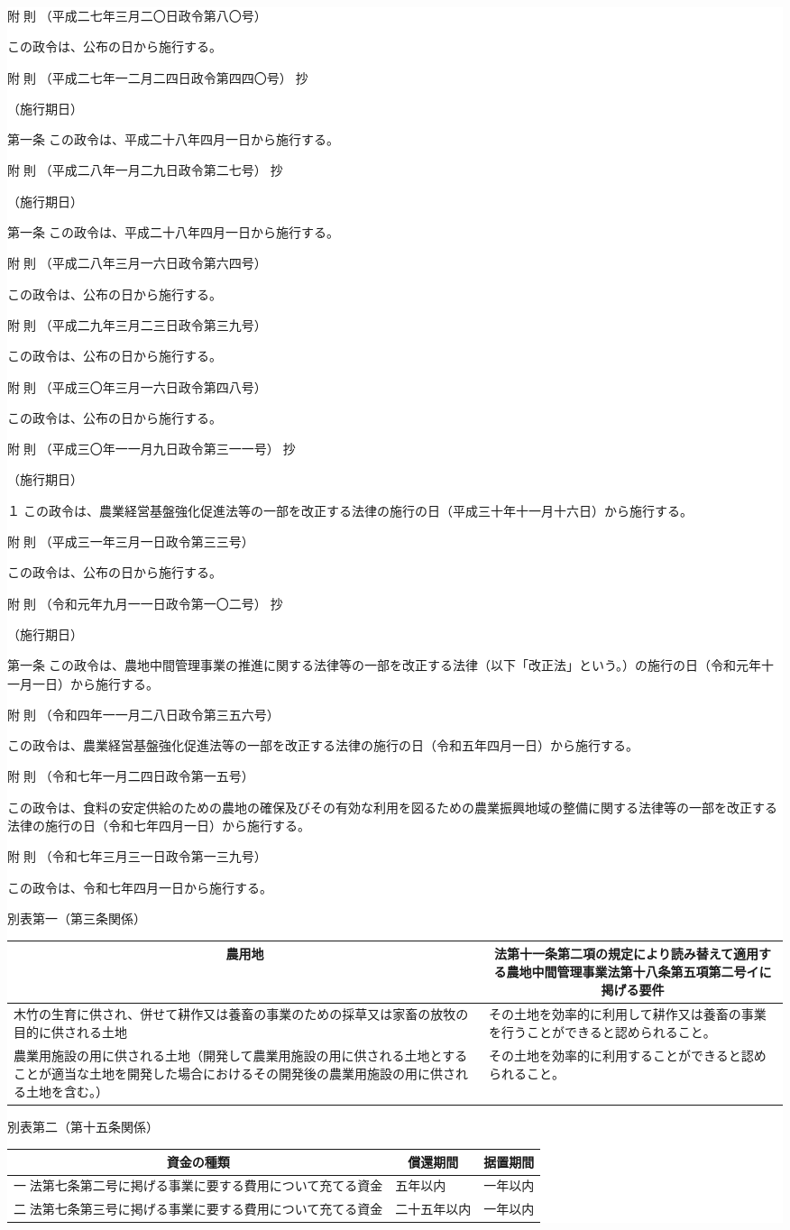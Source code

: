 附 則 （平成二七年三月二〇日政令第八〇号）

この政令は、公布の日から施行する。

附 則 （平成二七年一二月二四日政令第四四〇号） 抄

（施行期日）

第一条 この政令は、平成二十八年四月一日から施行する。

附 則 （平成二八年一月二九日政令第二七号） 抄

（施行期日）

第一条 この政令は、平成二十八年四月一日から施行する。

附 則 （平成二八年三月一六日政令第六四号）

この政令は、公布の日から施行する。

附 則 （平成二九年三月二三日政令第三九号）

この政令は、公布の日から施行する。

附 則 （平成三〇年三月一六日政令第四八号）

この政令は、公布の日から施行する。

附 則 （平成三〇年一一月九日政令第三一一号） 抄

（施行期日）

１ この政令は、農業経営基盤強化促進法等の一部を改正する法律の施行の日（平成三十年十一月十六日）から施行する。

附 則 （平成三一年三月一日政令第三三号）

この政令は、公布の日から施行する。

附 則 （令和元年九月一一日政令第一〇二号） 抄

（施行期日）

第一条 この政令は、農地中間管理事業の推進に関する法律等の一部を改正する法律（以下「改正法」という。）の施行の日（令和元年十一月一日）から施行する。

附 則 （令和四年一一月二八日政令第三五六号）

この政令は、農業経営基盤強化促進法等の一部を改正する法律の施行の日（令和五年四月一日）から施行する。

附 則 （令和七年一月二四日政令第一五号）

この政令は、食料の安定供給のための農地の確保及びその有効な利用を図るための農業振興地域の整備に関する法律等の一部を改正する法律の施行の日（令和七年四月一日）から施行する。

附 則 （令和七年三月三一日政令第一三九号）

この政令は、令和七年四月一日から施行する。

別表第一（第三条関係）

農用地 | 法第十一条第二項の規定により読み替えて適用する農地中間管理事業法第十八条第五項第二号イに掲げる要件  
---|---  
木竹の生育に供され、併せて耕作又は養畜の事業のための採草又は家畜の放牧の目的に供される土地 | その土地を効率的に利用して耕作又は養畜の事業を行うことができると認められること。  
農業用施設の用に供される土地（開発して農業用施設の用に供される土地とすることが適当な土地を開発した場合におけるその開発後の農業用施設の用に供される土地を含む。） | その土地を効率的に利用することができると認められること。  
  
別表第二（第十五条関係）

資金の種類 | 償還期間 | 据置期間  
---|---|---  
一 法第七条第二号に掲げる事業に要する費用について充てる資金 | 五年以内 | 一年以内  
二 法第七条第三号に掲げる事業に要する費用について充てる資金 | 二十五年以内 | 一年以内
